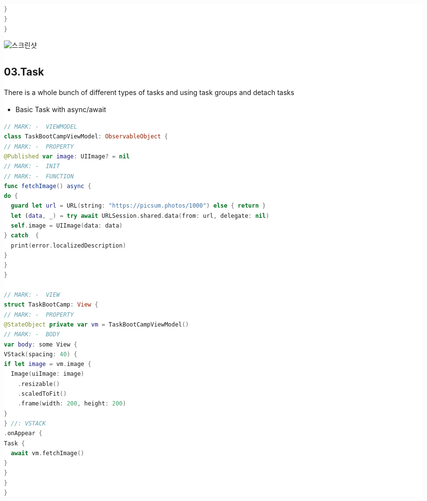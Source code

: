 ```swift
}
}
}
```

<img height="350" alt="스크린샷" src="https://user-images.githubusercontent.com/28912774/165670469-98b0dcb7-05c8-41a1-a21e-de96a07b2499.png">

## 03.Task

There is a whole bunch of different types of tasks and using task groups and detach tasks

- Basic Task with async/await

```swift
// MARK: -  VIEWMODEL
class TaskBootCampViewModel: ObservableObject {
// MARK: -  PROPERTY
@Published var image: UIImage? = nil
// MARK: -  INIT
// MARK: -  FUNCTION
func fetchImage() async {
do {
  guard let url = URL(string: "https://picsum.photos/1000") else { return }
  let (data, _) = try await URLSession.shared.data(from: url, delegate: nil)
  self.image = UIImage(data: data)
} catch  {
  print(error.localizedDescription)
}
}
}

// MARK: -  VIEW
struct TaskBootCamp: View {
// MARK: -  PROPERTY
@StateObject private var vm = TaskBootCampViewModel()
// MARK: -  BODY
var body: some View {
VStack(spacing: 40) {
if let image = vm.image {
  Image(uiImage: image)
    .resizable()
    .scaledToFit()
    .frame(width: 200, height: 200)
}
} //: VSTACK
.onAppear {
Task {
  await vm.fetchImage()
}
}
}
}
```
